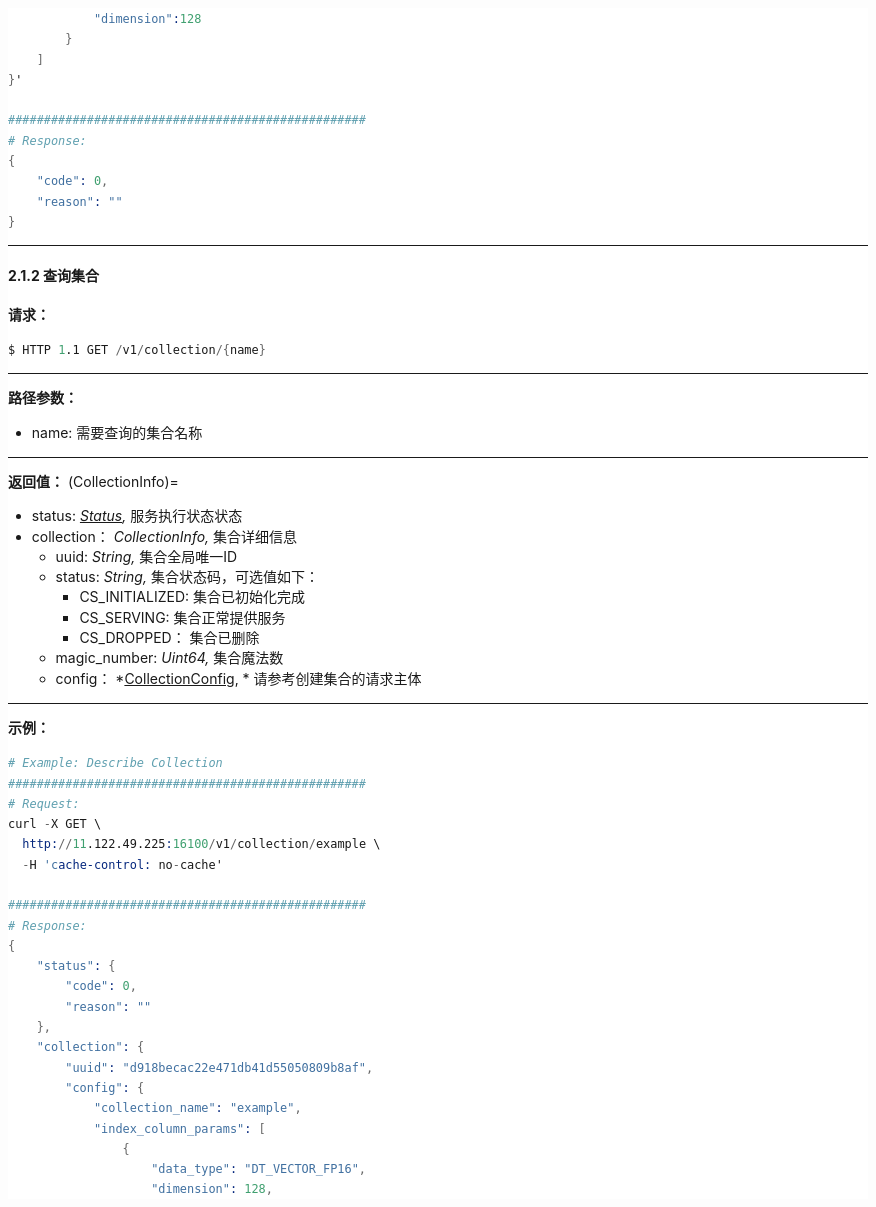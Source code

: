 ```s
            "dimension":128
        }
    ]
}'

##################################################
# Response:
{
    "code": 0,
    "reason": ""
}
```

- - -

#### 2.1.2 查询集合

**请求：**

```s
$ HTTP 1.1 GET /v1/collection/{name}
```
- - -
**路径参数：**

- name: 需要查询的集合名称
- - -

**返回值：**
(CollectionInfo)=

- status: *[Status](#41-执行状态),* 服务执行状态状态
- collection： *CollectionInfo,* 集合详细信息
	- uuid: *String,* 集合全局唯一ID
	- status: *String,* 集合状态码，可选值如下：
		- CS&#95;INITIALIZED: 集合已初始化完成
		- CS&#95;SERVING: 集合正常提供服务
		- CS&#95;DROPPED： 集合已删除
	- magic&#95;number: *Uint64,* 集合魔法数
	- config： *[CollectionConfig](#211-创建集合), * 请参考创建集合的请求主体

- - -

**示例：**

```s
# Example: Describe Collection
##################################################
# Request:
curl -X GET \
  http://11.122.49.225:16100/v1/collection/example \
  -H 'cache-control: no-cache'

##################################################
# Response:
{
    "status": {
        "code": 0,
        "reason": ""
    },
    "collection": {
        "uuid": "d918becac22e471db41d55050809b8af",
        "config": {
            "collection_name": "example",
            "index_column_params": [
                {
                    "data_type": "DT_VECTOR_FP16",
                    "dimension": 128,
```